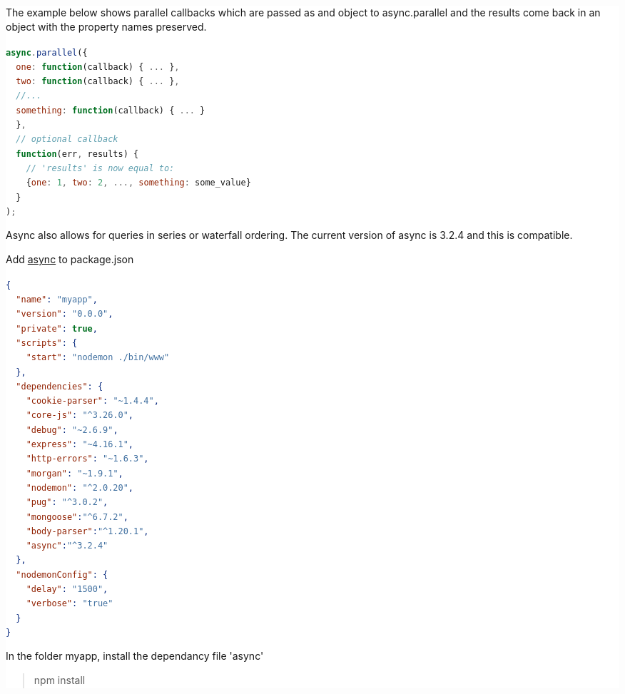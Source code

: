 The example below shows parallel callbacks which are passed as and object to async.parallel and the results come back in an object with the property names preserved.

```javascript
async.parallel({ 
  one: function(callback) { ... },
  two: function(callback) { ... },
  //...
  something: function(callback) { ... }
  }, 
  // optional callback
  function(err, results) {
    // 'results' is now equal to: 
    {one: 1, two: 2, ..., something: some_value}
  }
);
```

Async also allows for queries in series or waterfall ordering.  The current version of async is 3.2.4 and this is compatible.

Add [async](https://www.npmjs.com/package/async) to package.json

```json
{
  "name": "myapp",
  "version": "0.0.0",
  "private": true,
  "scripts": {
    "start": "nodemon ./bin/www"
  },
  "dependencies": {
    "cookie-parser": "~1.4.4",
    "core-js": "^3.26.0",
    "debug": "~2.6.9",
    "express": "~4.16.1",
    "http-errors": "~1.6.3",
    "morgan": "~1.9.1",
    "nodemon": "^2.0.20",
    "pug": "^3.0.2",
    "mongoose":"^6.7.2",
    "body-parser":"^1.20.1",
    "async":"^3.2.4"
  },
  "nodemonConfig": {
    "delay": "1500",
    "verbose": "true"
  }
}
```

In the folder myapp, install the dependancy file 'async'

>npm install
